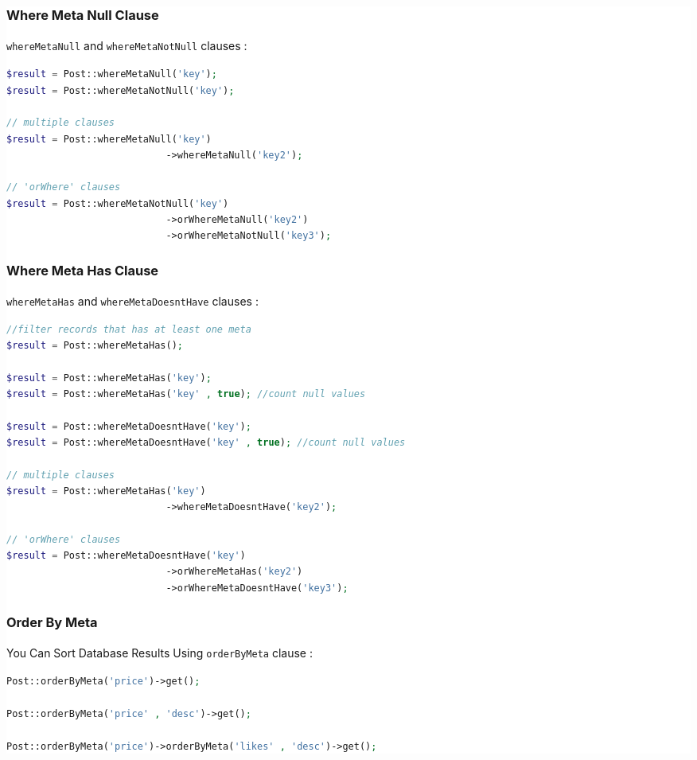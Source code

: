 ### Where Meta Null Clause

`whereMetaNull` and `whereMetaNotNull` clauses :

```PHP
$result = Post::whereMetaNull('key');
$result = Post::whereMetaNotNull('key');

// multiple clauses
$result = Post::whereMetaNull('key')
                            ->whereMetaNull('key2');

// 'orWhere' clauses
$result = Post::whereMetaNotNull('key')
                            ->orWhereMetaNull('key2')
                            ->orWhereMetaNotNull('key3');
```

### Where Meta Has Clause

`whereMetaHas` and `whereMetaDoesntHave` clauses :

```PHP
//filter records that has at least one meta
$result = Post::whereMetaHas();

$result = Post::whereMetaHas('key');
$result = Post::whereMetaHas('key' , true); //count null values

$result = Post::whereMetaDoesntHave('key');
$result = Post::whereMetaDoesntHave('key' , true); //count null values

// multiple clauses
$result = Post::whereMetaHas('key')
                            ->whereMetaDoesntHave('key2');

// 'orWhere' clauses
$result = Post::whereMetaDoesntHave('key')
                            ->orWhereMetaHas('key2')
                            ->orWhereMetaDoesntHave('key3');
```

### Order By Meta

You Can Sort Database Results Using `orderByMeta` clause :

```PHP
Post::orderByMeta('price')->get();

Post::orderByMeta('price' , 'desc')->get();

Post::orderByMeta('price')->orderByMeta('likes' , 'desc')->get();
```
